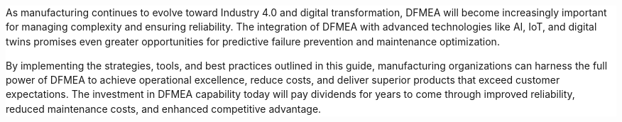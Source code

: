As manufacturing continues to evolve toward Industry 4.0 and digital transformation, DFMEA will become increasingly important for managing complexity and ensuring reliability. The integration of DFMEA with advanced technologies like AI, IoT, and digital twins promises even greater opportunities for predictive failure prevention and maintenance optimization.

By implementing the strategies, tools, and best practices outlined in this guide, manufacturing organizations can harness the full power of DFMEA to achieve operational excellence, reduce costs, and deliver superior products that exceed customer expectations. The investment in DFMEA capability today will pay dividends for years to come through improved reliability, reduced maintenance costs, and enhanced competitive advantage.